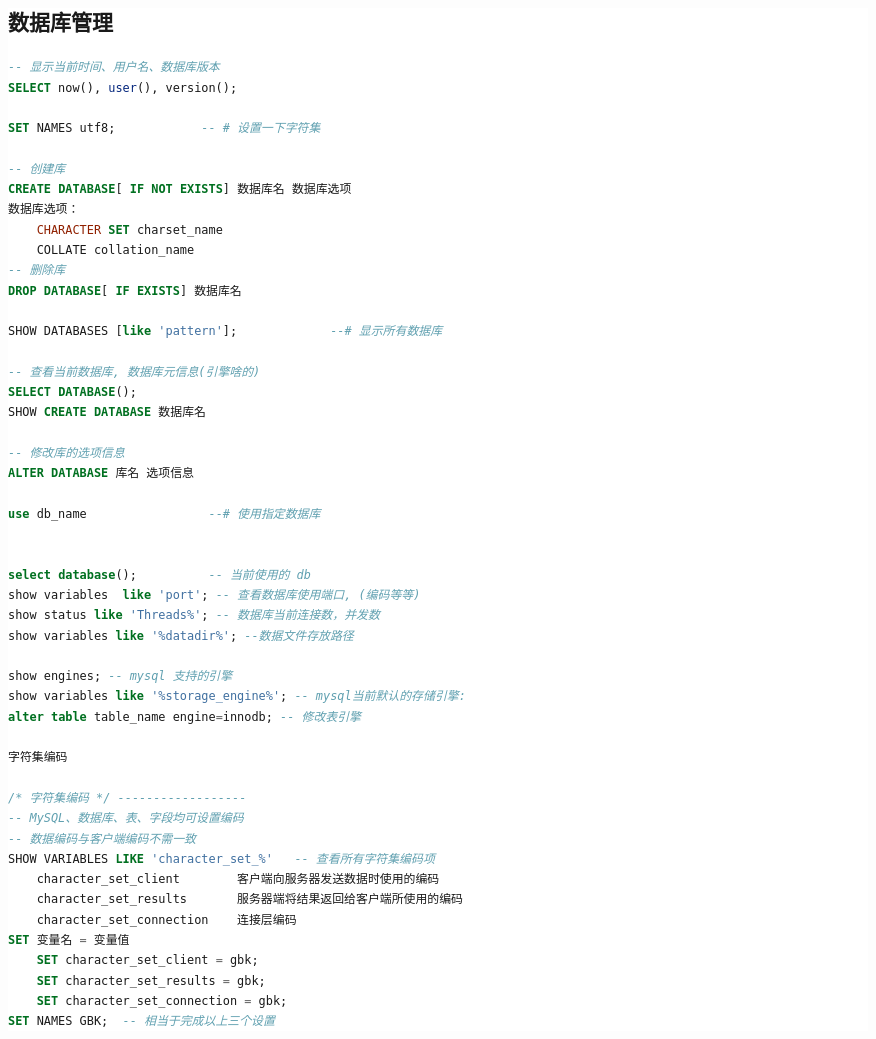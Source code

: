 ## 数据库管理

```sql
-- 显示当前时间、用户名、数据库版本
SELECT now(), user(), version();

SET NAMES utf8;            -- # 设置一下字符集

-- 创建库
CREATE DATABASE[ IF NOT EXISTS] 数据库名 数据库选项
数据库选项：
    CHARACTER SET charset_name
    COLLATE collation_name
-- 删除库
DROP DATABASE[ IF EXISTS] 数据库名

SHOW DATABASES [like 'pattern'];             --# 显示所有数据库

-- 查看当前数据库, 数据库元信息(引擎啥的)
SELECT DATABASE();
SHOW CREATE DATABASE 数据库名

-- 修改库的选项信息
ALTER DATABASE 库名 选项信息

use db_name                 --# 使用指定数据库


select database();          -- 当前使用的 db
show variables  like 'port'; -- 查看数据库使用端口, (编码等等)
show status like 'Threads%'; -- 数据库当前连接数，并发数
show variables like '%datadir%'; --数据文件存放路径

show engines; -- mysql 支持的引擎
show variables like '%storage_engine%'; -- mysql当前默认的存储引擎:
alter table table_name engine=innodb; -- 修改表引擎

字符集编码

/* 字符集编码 */ ------------------
-- MySQL、数据库、表、字段均可设置编码
-- 数据编码与客户端编码不需一致
SHOW VARIABLES LIKE 'character_set_%'   -- 查看所有字符集编码项
    character_set_client        客户端向服务器发送数据时使用的编码
    character_set_results       服务器端将结果返回给客户端所使用的编码
    character_set_connection    连接层编码
SET 变量名 = 变量值
    SET character_set_client = gbk;
    SET character_set_results = gbk;
    SET character_set_connection = gbk;
SET NAMES GBK;  -- 相当于完成以上三个设置

```
